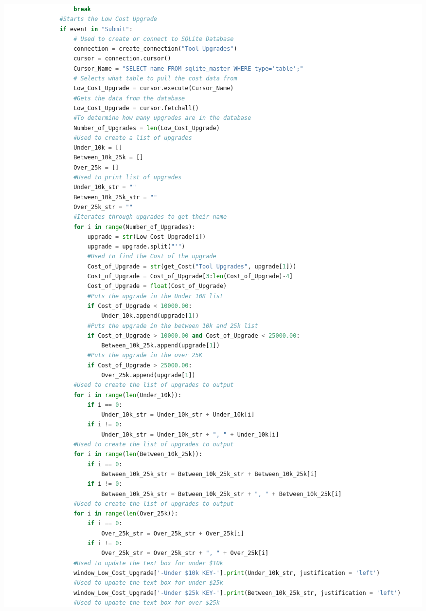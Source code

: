 ```python
                    break
                #Starts the Low Cost Upgrade
                if event in "Submit":
                    # Used to create or connect to SQLite Database
                    connection = create_connection("Tool Upgrades")
                    cursor = connection.cursor()
                    Cursor_Name = "SELECT name FROM sqlite_master WHERE type='table';"
                    # Selects what table to pull the cost data from
                    Low_Cost_Upgrade = cursor.execute(Cursor_Name)
                    #Gets the data from the database
                    Low_Cost_Upgrade = cursor.fetchall()
                    #To determine how many upgrades are in the database
                    Number_of_Upgrades = len(Low_Cost_Upgrade)
                    #Used to create a list of upgrades 
                    Under_10k = []
                    Between_10k_25k = []
                    Over_25k = []
                    #Used to print list of upgrades
                    Under_10k_str = ""
                    Between_10k_25k_str = ""
                    Over_25k_str = ""
                    #Iterates through upgrades to get their name
                    for i in range(Number_of_Upgrades):
                        upgrade = str(Low_Cost_Upgrade[i])
                        upgrade = upgrade.split("'")
                        #Used to find the Cost of the upgrade
                        Cost_of_Upgrade = str(get_Cost("Tool Upgrades", upgrade[1]))
                        Cost_of_Upgrade = Cost_of_Upgrade[3:len(Cost_of_Upgrade)-4]
                        Cost_of_Upgrade = float(Cost_of_Upgrade)
                        #Puts the upgrade in the Under 10K list
                        if Cost_of_Upgrade < 10000.00:
                            Under_10k.append(upgrade[1])
                        #Puts the upgrade in the between 10k and 25k list
                        if Cost_of_Upgrade > 10000.00 and Cost_of_Upgrade < 25000.00:
                            Between_10k_25k.append(upgrade[1])
                        #Puts the upgrade in the over 25K
                        if Cost_of_Upgrade > 25000.00:
                            Over_25k.append(upgrade[1])
                    #Used to create the list of upgrades to output
                    for i in range(len(Under_10k)):
                        if i == 0:
                            Under_10k_str = Under_10k_str + Under_10k[i]
                        if i != 0:
                            Under_10k_str = Under_10k_str + ", " + Under_10k[i]
                    #Used to create the list of upgrades to output
                    for i in range(len(Between_10k_25k)):
                        if i == 0:
                            Between_10k_25k_str = Between_10k_25k_str + Between_10k_25k[i]
                        if i != 0:
                            Between_10k_25k_str = Between_10k_25k_str + ", " + Between_10k_25k[i]
                    #Used to create the list of upgrades to output
                    for i in range(len(Over_25k)):
                        if i == 0:
                            Over_25k_str = Over_25k_str + Over_25k[i]
                        if i != 0:
                            Over_25k_str = Over_25k_str + ", " + Over_25k[i]
                    #Used to update the text box for under $10k 
                    window_Low_Cost_Upgrade['-Under $10k KEY-'].print(Under_10k_str, justification = 'left')
                    #Used to update the text box for under $25k 
                    window_Low_Cost_Upgrade['-Under $25k KEY-'].print(Between_10k_25k_str, justification = 'left')
                    #Used to update the text box for over $25k 
```